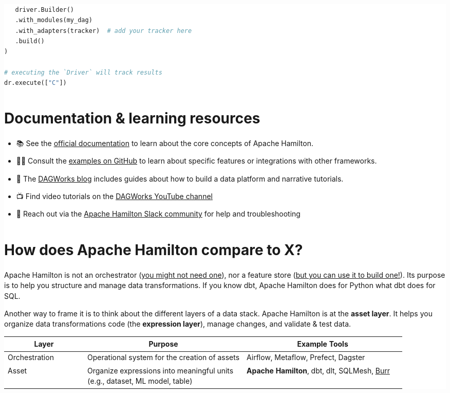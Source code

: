    ```python
      driver.Builder()
      .with_modules(my_dag)
      .with_adapters(tracker)  # add your tracker here
      .build()
   )

   # executing the `Driver` will track results
   dr.execute(["C"])
   ```

# Documentation & learning resources

* 📚 See the [official documentation](https://hamilton.apache.org/) to learn about the core concepts of Apache Hamilton.

* 👨‍🏫 Consult the [examples on GitHub](https://github.com/apache/hamilton/tree/main/examples) to learn about specific features or integrations with other frameworks.

* 📰 The [DAGWorks blog](https://blog.dagworks.io/) includes guides about how to build a data platform and narrative tutorials.

* 📺 Find video tutorials on the [DAGWorks YouTube channel](https://www.youtube.com/@DAGWorks-Inc)

* 📣 Reach out via the [Apache Hamilton Slack community](https://join.slack.com/t/hamilton-opensource/shared_invite/zt-2niepkra8-DGKGf_tTYhXuJWBTXtIs4g) for help and troubleshooting


# How does Apache Hamilton compare to X?

Apache Hamilton is not an orchestrator ([you might not need one](https://blog.dagworks.io/p/lean-data-automation-a-principal)), nor a feature store ([but you can use it to build one!](https://blog.dagworks.io/p/featurization-integrating-hamilton)). Its purpose is to help you structure and manage data transformations. If you know dbt, Apache Hamilton does for Python what dbt does for SQL.

Another way to frame it is to think about the different layers of a data stack. Apache Hamilton is at the **asset layer**. It helps you organize data transformations code (the **expression layer**), manage changes, and validate & test data.

<div align="center" style="width: 100%">
   <table>
      <colgroup>
         <col style="width: 20%">
         <col style="width: 40%">
         <col style="width: 40%">
      </colgroup>
      <thead>
         <tr>
               <th>Layer</th>
               <th>Purpose</th>
               <th>Example Tools</th>
         </tr>
      </thead>
      <tbody>
         <tr>
               <td>Orchestration</td>
               <td>Operational system for the creation of assets</td>
               <td>Airflow, Metaflow, Prefect, Dagster</td>
         </tr>
         <tr>
               <td>Asset</td>
               <td>Organize expressions into meaningful units <br> (e.g., dataset, ML model, table)</td>
               <td><b>Apache Hamilton</b>, dbt, dlt, SQLMesh, <a href="https://github.com/apache/burr">Burr</a></td>
         </tr>
         <tr>